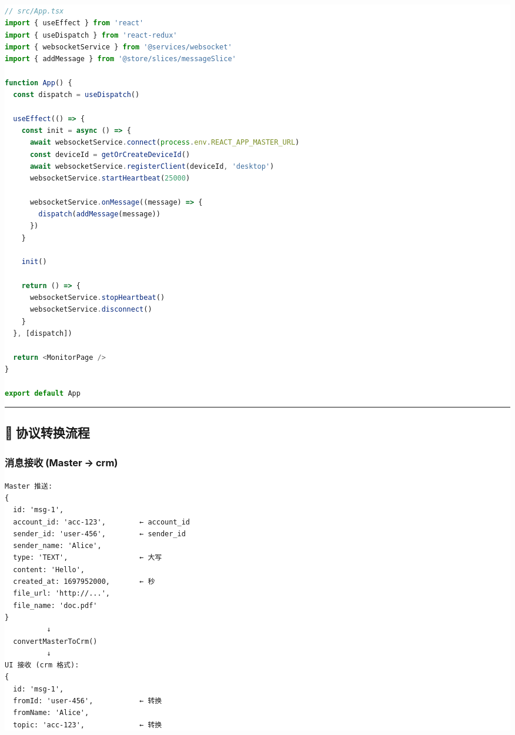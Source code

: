 ```typescript
// src/App.tsx
import { useEffect } from 'react'
import { useDispatch } from 'react-redux'
import { websocketService } from '@services/websocket'
import { addMessage } from '@store/slices/messageSlice'

function App() {
  const dispatch = useDispatch()

  useEffect(() => {
    const init = async () => {
      await websocketService.connect(process.env.REACT_APP_MASTER_URL)
      const deviceId = getOrCreateDeviceId()
      await websocketService.registerClient(deviceId, 'desktop')
      websocketService.startHeartbeat(25000)

      websocketService.onMessage((message) => {
        dispatch(addMessage(message))
      })
    }

    init()

    return () => {
      websocketService.stopHeartbeat()
      websocketService.disconnect()
    }
  }, [dispatch])

  return <MonitorPage />
}

export default App
```

---

## 🔄 协议转换流程

### 消息接收 (Master → crm)

```
Master 推送:
{
  id: 'msg-1',
  account_id: 'acc-123',        ← account_id
  sender_id: 'user-456',        ← sender_id
  sender_name: 'Alice',
  type: 'TEXT',                 ← 大写
  content: 'Hello',
  created_at: 1697952000,       ← 秒
  file_url: 'http://...',
  file_name: 'doc.pdf'
}
          ↓
  convertMasterToCrm()
          ↓
UI 接收 (crm 格式):
{
  id: 'msg-1',
  fromId: 'user-456',           ← 转换
  fromName: 'Alice',
  topic: 'acc-123',             ← 转换
```